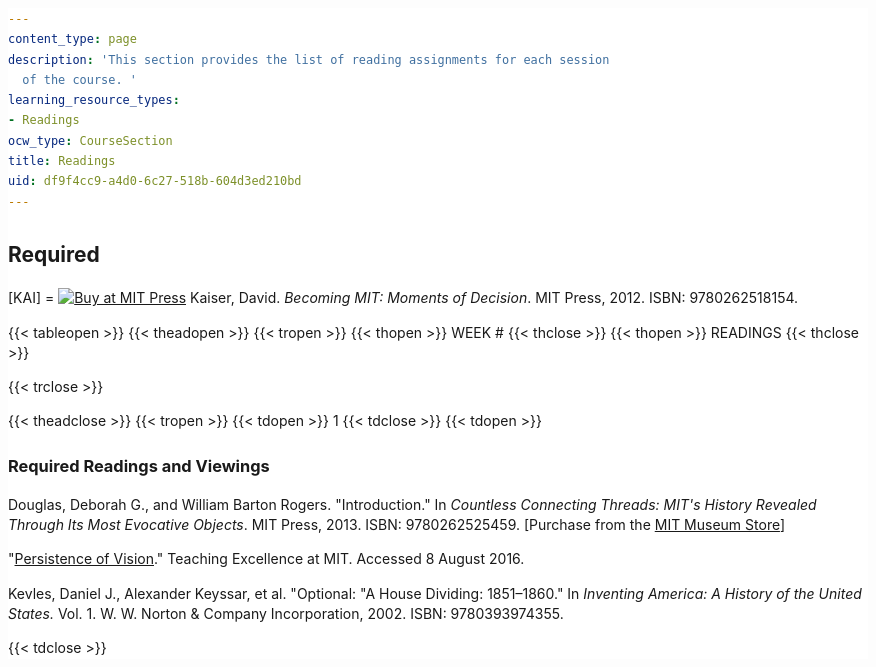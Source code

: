 ```yaml
---
content_type: page
description: 'This section provides the list of reading assignments for each session
  of the course. '
learning_resource_types:
- Readings
ocw_type: CourseSection
title: Readings
uid: df9f4cc9-a4d0-6c27-518b-604d3ed210bd
---
```


Required
--------

\[KAI\] = [![Buy at MIT Press](/images/mp_logo.gif)](https://mitpress.mit.edu/9780262518154) Kaiser, David. _Becoming MIT: Moments of Decision_. MIT Press, 2012. ISBN: 9780262518154.

{{< tableopen >}}
{{< theadopen >}}
{{< tropen >}}
{{< thopen >}}
WEEK #
{{< thclose >}}
{{< thopen >}}
READINGS
{{< thclose >}}

{{< trclose >}}

{{< theadclose >}}
{{< tropen >}}
{{< tdopen >}}
1
{{< tdclose >}}
{{< tdopen >}}


### Required Readings and Viewings

Douglas, Deborah G., and William Barton Rogers. "Introduction." In _Countless Connecting Threads: MIT's History Revealed Through Its Most Evocative Objects_. MIT Press, 2013. ISBN: 9780262525459. \[Purchase from the [MIT Museum Store](https://museumstore.mit.edu/?post_type=product&s=MIT+Museum+Store&x=0&y=0)\]

"[Persistence of Vision](http://teachingexcellence.mit.edu/must-see/founding-of-mit-persistence-of-vision)." Teaching Excellence at MIT. Accessed 8 August 2016.

Kevles, Daniel J., Alexander Keyssar, et al. "Optional: "A House Dividing: 1851–1860." In _Inventing America: A History of the United States._ Vol. 1. W. W. Norton & Company Incorporation, 2002. ISBN: 9780393974355.


{{< tdclose >}}
